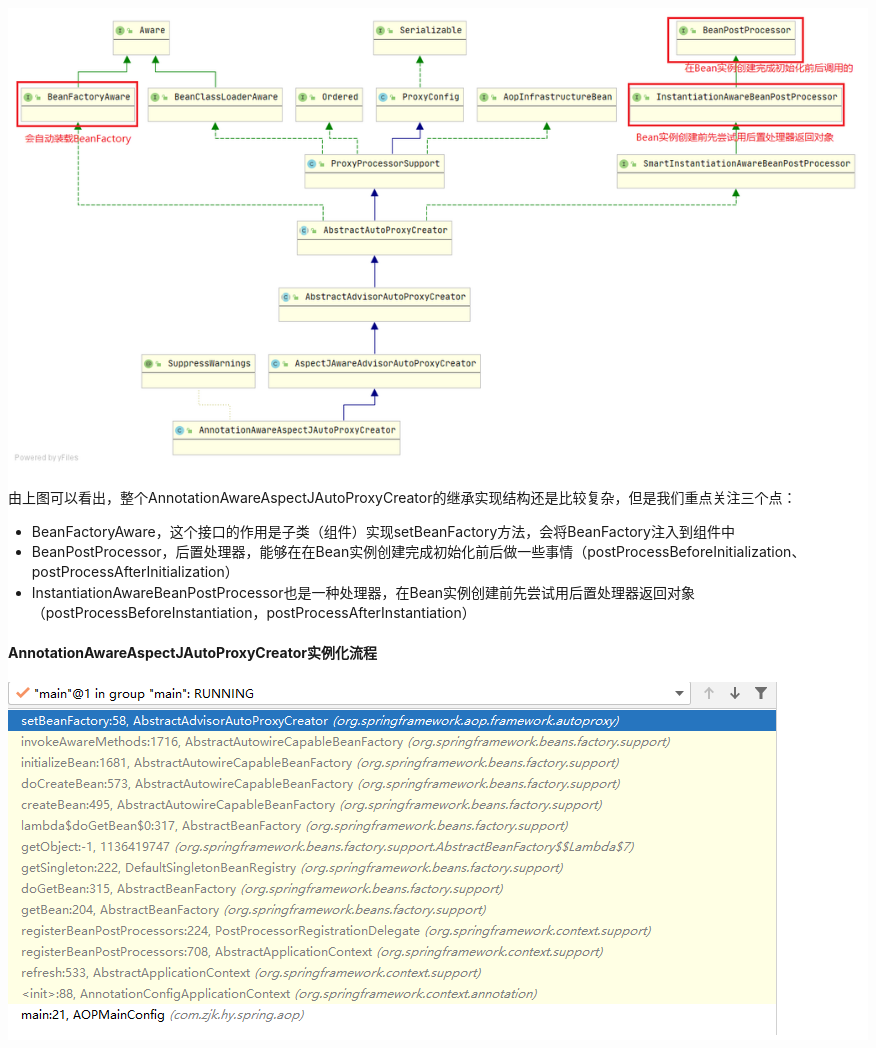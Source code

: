 ![](./res/AnnotationAwareAspectJAutoProxyCreator.png)

由上图可以看出，整个AnnotationAwareAspectJAutoProxyCreator的继承实现结构还是比较复杂，但是我们重点关注三个点：

+ BeanFactoryAware，这个接口的作用是子类（组件）实现setBeanFactory方法，会将BeanFactory注入到组件中
+ BeanPostProcessor，后置处理器，能够在在Bean实例创建完成初始化前后做一些事情（postProcessBeforeInitialization、postProcessAfterInitialization）
+ InstantiationAwareBeanPostProcessor也是一种处理器，在Bean实例创建前先尝试用后置处理器返回对象（postProcessBeforeInstantiation，postProcessAfterInstantiation）

#### AnnotationAwareAspectJAutoProxyCreator实例化流程

![](./res/setBeanFactory调用链.png)
